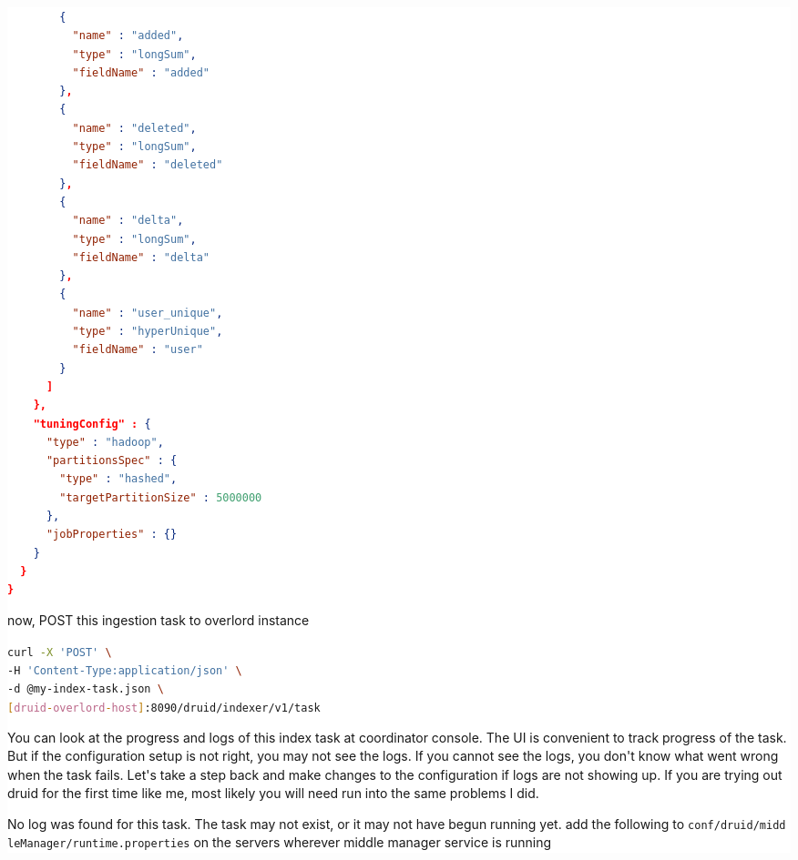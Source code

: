 ```json
        {
          "name" : "added",
          "type" : "longSum",
          "fieldName" : "added"
        },
        {
          "name" : "deleted",
          "type" : "longSum",
          "fieldName" : "deleted"
        },
        {
          "name" : "delta",
          "type" : "longSum",
          "fieldName" : "delta"
        },
        {
          "name" : "user_unique",
          "type" : "hyperUnique",
          "fieldName" : "user"
        }
      ]
    },
    "tuningConfig" : {
      "type" : "hadoop",
      "partitionsSpec" : {
        "type" : "hashed",
        "targetPartitionSize" : 5000000
      },
      "jobProperties" : {}
    }
  }
}
```
now, POST this ingestion task to overlord instance

```bash
curl -X 'POST' \
-H 'Content-Type:application/json' \
-d @my-index-task.json \
[druid-overlord-host]:8090/druid/indexer/v1/task
```
You can look at the progress and logs of this index task at coordinator console. The UI is convenient to track progress of the task. But if the configuration setup is not right, you may not see the logs. If you cannot see the logs, you don't know what went wrong when the task fails. Let's take a step back and make changes to the configuration if logs are not showing up. If you are trying out druid for the first time like me, most likely you will need run into the same problems I did.

No log was found for this task. The task may not exist, 
or it may not have begun running yet.
add the following to `conf/druid/middleManager/runtime.properties` on the servers wherever middle manager service is running


[wiki-data]: https://github.com/druid-io/druid/tree/master/examples/quickstart
[druid-quickstart]: http://druid.io/docs/0.9.2/tutorials/quickstart.html
[dr-paper]: http://static.druid.io/docs/druid.pdf
[doc-git]: https://github.com/druid-io/druid/blob/master/docs/content/operations/other-hadoop.md 
[google-groups]: https://groups.google.com/forum/#!topic/druid-user/UM-Cgj750sY
[sbt-file]:  https://github.com/druid-io/druid/blob/master/docs/content/operations/use_sbt_to_build_fat_jar.md
[batch-ingest]: http://druid.io/docs/0.9.2/ingestion/batch-ingestion.html